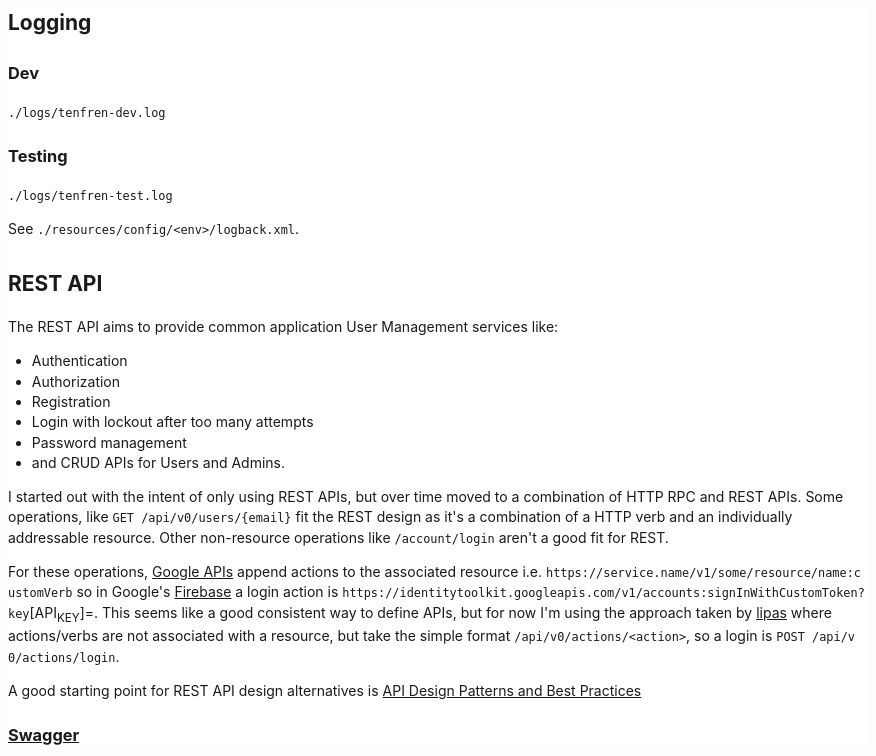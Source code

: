 
<a id="org1e58142"></a>

## Logging


<a id="org703d9fb"></a>

### Dev

`./logs/tenfren-dev.log`


<a id="org9aa0688"></a>

### Testing

`./logs/tenfren-test.log`

See `./resources/config/<env>/logback.xml`.


<a id="orgd567a23"></a>

## REST API

The REST API aims to provide common application User Management services like:

-   Authentication
-   Authorization
-   Registration
-   Login with lockout after too many attempts
-   Password management
-   and CRUD APIs for Users and Admins.

I started out with the intent of only using REST APIs, but over time moved to a combination of HTTP RPC and REST APIs. Some operations, like `GET /api/v0/users/{email}` fit the REST design as it's a combination of a HTTP verb and an individually addressable resource. Other non-resource  operations like `/account/login` aren't a good fit for REST.

For these operations, [Google APIs](https://cloud.google.com/apis/design) append actions to the associated resource i.e. `https://service.name/v1/some/resource/name:customVerb` so in Google's [Firebase](https://firebase.google.com/docs/reference/rest/auth) a login action is `https://identitytoolkit.googleapis.com/v1/accounts:signInWithCustomToken?key`[API<sub>KEY</sub>]=. This seems like a good consistent way to define APIs, but for now I'm using the approach taken by [lipas](https://github.com/lipas-liikuntapaikat/lipas/blob/master/webapp/src/clj/lipas/backend/handler.clj) where actions/verbs are not associated with a resource, but take the simple format `/api/v0/actions/<action>`, so a login is `POST /api/v0/actions/login`.

A good starting point for REST API design alternatives is [API Design Patterns and Best Practices](https://www.moesif.com/blog/api-guide/api-design-guidelines)


<a id="orge9a26ef"></a>

### [Swagger](https://swagger.io/)
